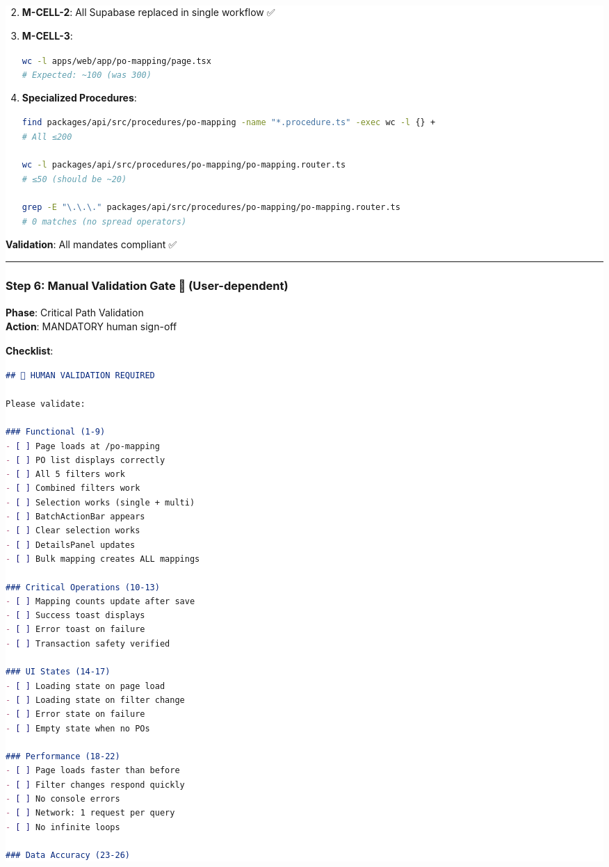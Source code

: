 2. **M-CELL-2**: All Supabase replaced in single workflow ✅

3. **M-CELL-3**:
   ```bash
   wc -l apps/web/app/po-mapping/page.tsx
   # Expected: ~100 (was 300)
   ```

4. **Specialized Procedures**:
   ```bash
   find packages/api/src/procedures/po-mapping -name "*.procedure.ts" -exec wc -l {} +
   # All ≤200
   
   wc -l packages/api/src/procedures/po-mapping/po-mapping.router.ts
   # ≤50 (should be ~20)
   
   grep -E "\.\.\." packages/api/src/procedures/po-mapping/po-mapping.router.ts
   # 0 matches (no spread operators)
   ```

**Validation**: All mandates compliant ✅

---

### Step 6: Manual Validation Gate 🛑 (User-dependent)

**Phase**: Critical Path Validation  
**Action**: MANDATORY human sign-off

**Checklist**:

```markdown
## 🛑 HUMAN VALIDATION REQUIRED

Please validate:

### Functional (1-9)
- [ ] Page loads at /po-mapping
- [ ] PO list displays correctly
- [ ] All 5 filters work
- [ ] Combined filters work
- [ ] Selection works (single + multi)
- [ ] BatchActionBar appears
- [ ] Clear selection works
- [ ] DetailsPanel updates
- [ ] Bulk mapping creates ALL mappings

### Critical Operations (10-13)
- [ ] Mapping counts update after save
- [ ] Success toast displays
- [ ] Error toast on failure
- [ ] Transaction safety verified

### UI States (14-17)
- [ ] Loading state on page load
- [ ] Loading state on filter change
- [ ] Error state on failure
- [ ] Empty state when no POs

### Performance (18-22)
- [ ] Page loads faster than before
- [ ] Filter changes respond quickly
- [ ] No console errors
- [ ] Network: 1 request per query
- [ ] No infinite loops

### Data Accuracy (23-26)
```